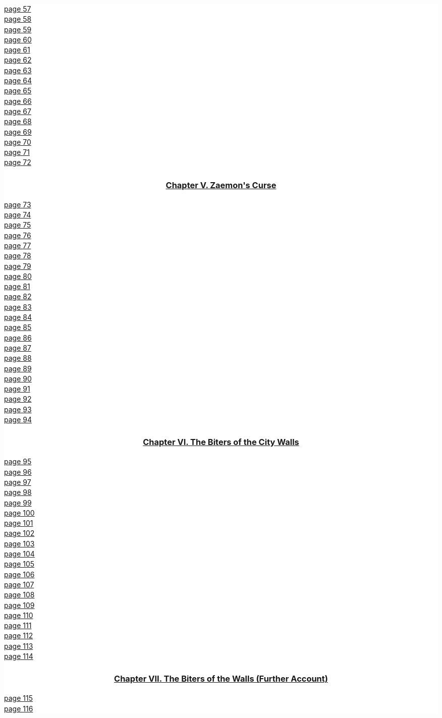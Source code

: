  <a href="tlc07.htm#page_57">page 57</a><br>
 <a href="tlc07.htm#page_58">page 58</a><br>
 <a href="tlc07.htm#page_59">page 59</a><br>
 <a href="tlc07.htm#page_60">page 60</a><br>
 <a href="tlc07.htm#page_61">page 61</a><br>
 <a href="tlc07.htm#page_62">page 62</a><br>
 <a href="tlc07.htm#page_63">page 63</a><br>
 <a href="tlc07.htm#page_64">page 64</a><br>
 <a href="tlc07.htm#page_65">page 65</a><br>
 <a href="tlc07.htm#page_66">page 66</a><br>
 <a href="tlc07.htm#page_67">page 67</a><br>
 <a href="tlc07.htm#page_68">page 68</a><br>
 <a href="tlc07.htm#page_69">page 69</a><br>
 <a href="tlc07.htm#page_70">page 70</a><br>
 <a href="tlc07.htm#page_71">page 71</a><br>
 <a href="tlc07.htm#page_72">page 72</a><br>
 <h3 align="CENTER"><a href="tlc08.htm">Chapter V. Zaemon's Curse</a></h3>
 <a href="tlc08.htm#page_73">page 73</a><br>
 <a href="tlc08.htm#page_74">page 74</a><br>
 <a href="tlc08.htm#page_75">page 75</a><br>
 <a href="tlc08.htm#page_76">page 76</a><br>
 <a href="tlc08.htm#page_77">page 77</a><br>
 <a href="tlc08.htm#page_78">page 78</a><br>
 <a href="tlc08.htm#page_79">page 79</a><br>
 <a href="tlc08.htm#page_80">page 80</a><br>
 <a href="tlc08.htm#page_81">page 81</a><br>
 <a href="tlc08.htm#page_82">page 82</a><br>
 <a href="tlc08.htm#page_83">page 83</a><br>
 <a href="tlc08.htm#page_84">page 84</a><br>
 <a href="tlc08.htm#page_85">page 85</a><br>
 <a href="tlc08.htm#page_86">page 86</a><br>
 <a href="tlc08.htm#page_87">page 87</a><br>
 <a href="tlc08.htm#page_88">page 88</a><br>
 <a href="tlc08.htm#page_89">page 89</a><br>
 <a href="tlc08.htm#page_90">page 90</a><br>
 <a href="tlc08.htm#page_91">page 91</a><br>
 <a href="tlc08.htm#page_92">page 92</a><br>
 <a href="tlc08.htm#page_93">page 93</a><br>
 <a href="tlc08.htm#page_94">page 94</a><br>
 <h3 align="CENTER"><a href="tlc09.htm">Chapter VI. The Biters of the City Walls</a></h3>
 <a href="tlc09.htm#page_95">page 95</a><br>
 <a href="tlc09.htm#page_96">page 96</a><br>
 <a href="tlc09.htm#page_97">page 97</a><br>
 <a href="tlc09.htm#page_98">page 98</a><br>
 <a href="tlc09.htm#page_99">page 99</a><br>
 <a href="tlc09.htm#page_100">page 100</a><br>
 <a href="tlc09.htm#page_101">page 101</a><br>
 <a href="tlc09.htm#page_102">page 102</a><br>
 <a href="tlc09.htm#page_103">page 103</a><br>
 <a href="tlc09.htm#page_104">page 104</a><br>
 <a href="tlc09.htm#page_105">page 105</a><br>
 <a href="tlc09.htm#page_106">page 106</a><br>
 <a href="tlc09.htm#page_107">page 107</a><br>
 <a href="tlc09.htm#page_108">page 108</a><br>
 <a href="tlc09.htm#page_109">page 109</a><br>
 <a href="tlc09.htm#page_110">page 110</a><br>
 <a href="tlc09.htm#page_111">page 111</a><br>
 <a href="tlc09.htm#page_112">page 112</a><br>
 <a href="tlc09.htm#page_113">page 113</a><br>
 <a href="tlc09.htm#page_114">page 114</a><br>
 <h3 align="CENTER"><a href="tlc10.htm">Chapter VII. The Biters of the Walls (Further Account)</a></h3>
 <a href="tlc10.htm#page_115">page 115</a><br>
 <a href="tlc10.htm#page_116">page 116</a><br>